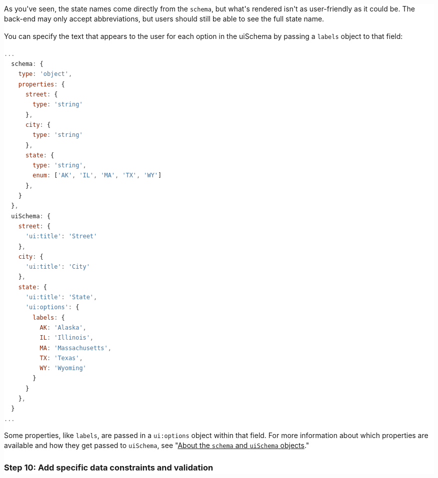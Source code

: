 As you've seen, the state names come directly from the `schema`, but what's rendered isn't as user-friendly as it could be. The back-end may only accept abbreviations, but users should still be able to see the full state name.

You can specify the text that appears to the user for each option in the uiSchema by passing a `labels` object to that field:

```js
...
  schema: {
    type: 'object',
    properties: {
      street: {
        type: 'string'
      },
      city: {
        type: 'string'
      },
      state: {
        type: 'string',
        enum: ['AK', 'IL', 'MA', 'TX', 'WY']
      },
    }
  },
  uiSchema: {
    street: {
      'ui:title': 'Street'
    },
    city: {
      'ui:title': 'City'
    },
    state: {
      'ui:title': 'State',
      'ui:options': {
        labels: {
          AK: 'Alaska',
          IL: 'Illinois',
          MA: 'Massachusetts',
          TX: 'Texas',
          WY: 'Wyoming'
        }
      }
    },
  }
...
```

Some properties, like `labels`, are passed in a `ui:options` object within that field. For more information about which properties are available and how they get passed to `uiSchema`, see "[About the `schema` and `uiSchema` objects](../building-a-form/about-the-schema-and-uischema-objects.md)."

### Step 10: Add specific data constraints and validation
